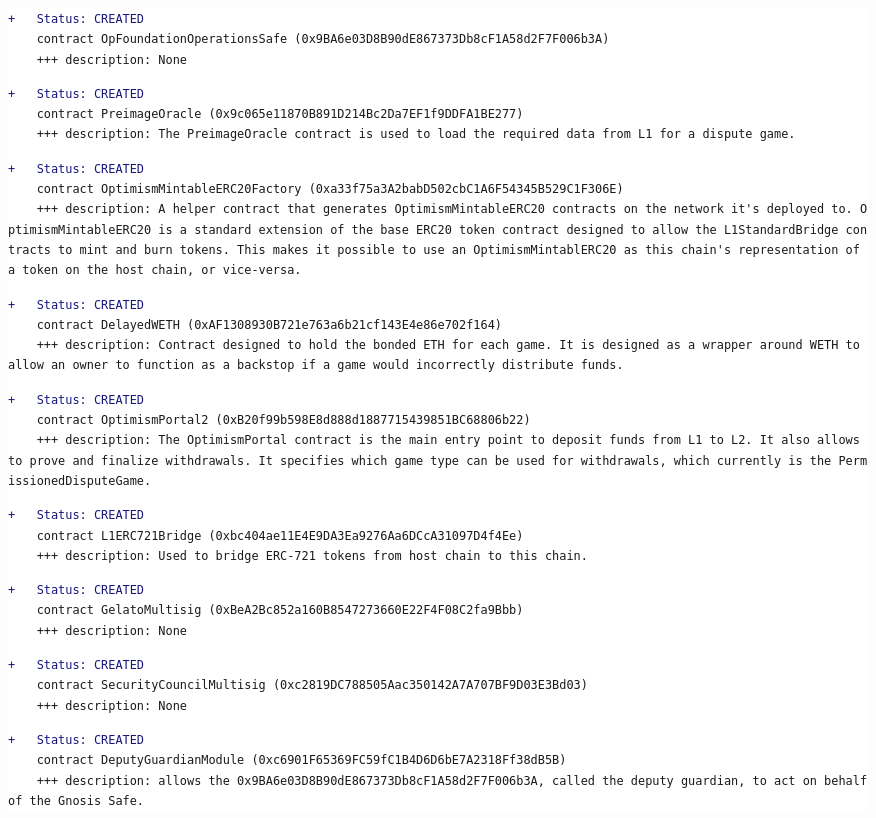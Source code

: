 ```diff
+   Status: CREATED
    contract OpFoundationOperationsSafe (0x9BA6e03D8B90dE867373Db8cF1A58d2F7F006b3A)
    +++ description: None
```

```diff
+   Status: CREATED
    contract PreimageOracle (0x9c065e11870B891D214Bc2Da7EF1f9DDFA1BE277)
    +++ description: The PreimageOracle contract is used to load the required data from L1 for a dispute game.
```

```diff
+   Status: CREATED
    contract OptimismMintableERC20Factory (0xa33f75a3A2babD502cbC1A6F54345B529C1F306E)
    +++ description: A helper contract that generates OptimismMintableERC20 contracts on the network it's deployed to. OptimismMintableERC20 is a standard extension of the base ERC20 token contract designed to allow the L1StandardBridge contracts to mint and burn tokens. This makes it possible to use an OptimismMintablERC20 as this chain's representation of a token on the host chain, or vice-versa.
```

```diff
+   Status: CREATED
    contract DelayedWETH (0xAF1308930B721e763a6b21cf143E4e86e702f164)
    +++ description: Contract designed to hold the bonded ETH for each game. It is designed as a wrapper around WETH to allow an owner to function as a backstop if a game would incorrectly distribute funds.
```

```diff
+   Status: CREATED
    contract OptimismPortal2 (0xB20f99b598E8d888d1887715439851BC68806b22)
    +++ description: The OptimismPortal contract is the main entry point to deposit funds from L1 to L2. It also allows to prove and finalize withdrawals. It specifies which game type can be used for withdrawals, which currently is the PermissionedDisputeGame.
```

```diff
+   Status: CREATED
    contract L1ERC721Bridge (0xbc404ae11E4E9DA3Ea9276Aa6DCcA31097D4f4Ee)
    +++ description: Used to bridge ERC-721 tokens from host chain to this chain.
```

```diff
+   Status: CREATED
    contract GelatoMultisig (0xBeA2Bc852a160B8547273660E22F4F08C2fa9Bbb)
    +++ description: None
```

```diff
+   Status: CREATED
    contract SecurityCouncilMultisig (0xc2819DC788505Aac350142A7A707BF9D03E3Bd03)
    +++ description: None
```

```diff
+   Status: CREATED
    contract DeputyGuardianModule (0xc6901F65369FC59fC1B4D6D6bE7A2318Ff38dB5B)
    +++ description: allows the 0x9BA6e03D8B90dE867373Db8cF1A58d2F7F006b3A, called the deputy guardian, to act on behalf of the Gnosis Safe.
```
